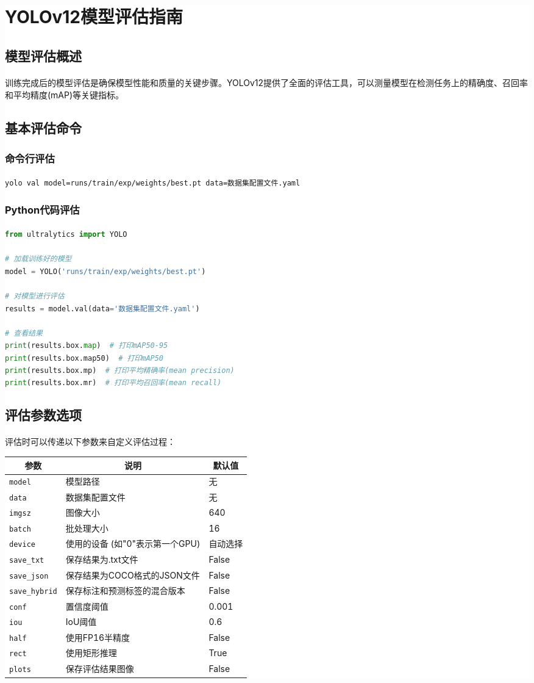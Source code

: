 # YOLOv12模型评估指南

## 模型评估概述

训练完成后的模型评估是确保模型性能和质量的关键步骤。YOLOv12提供了全面的评估工具，可以测量模型在检测任务上的精确度、召回率和平均精度(mAP)等关键指标。

## 基本评估命令

### 命令行评估

```bash
yolo val model=runs/train/exp/weights/best.pt data=数据集配置文件.yaml
```

### Python代码评估

```python
from ultralytics import YOLO

# 加载训练好的模型
model = YOLO('runs/train/exp/weights/best.pt')

# 对模型进行评估
results = model.val(data='数据集配置文件.yaml')

# 查看结果
print(results.box.map)  # 打印mAP50-95
print(results.box.map50)  # 打印mAP50
print(results.box.mp)  # 打印平均精确率(mean precision)
print(results.box.mr)  # 打印平均召回率(mean recall)
```

## 评估参数选项

评估时可以传递以下参数来自定义评估过程：

| 参数 | 说明 | 默认值 |
|------|------|--------|
| `model` | 模型路径 | 无 |
| `data` | 数据集配置文件 | 无 |
| `imgsz` | 图像大小 | 640 |
| `batch` | 批处理大小 | 16 |
| `device` | 使用的设备 (如"0"表示第一个GPU) | 自动选择 |
| `save_txt` | 保存结果为.txt文件 | False |
| `save_json` | 保存结果为COCO格式的JSON文件 | False |
| `save_hybrid` | 保存标注和预测标签的混合版本 | False |
| `conf` | 置信度阈值 | 0.001 |
| `iou` | IoU阈值 | 0.6 |
| `half` | 使用FP16半精度 | False |
| `rect` | 使用矩形推理 | True |
| `plots` | 保存评估结果图像 | False |
